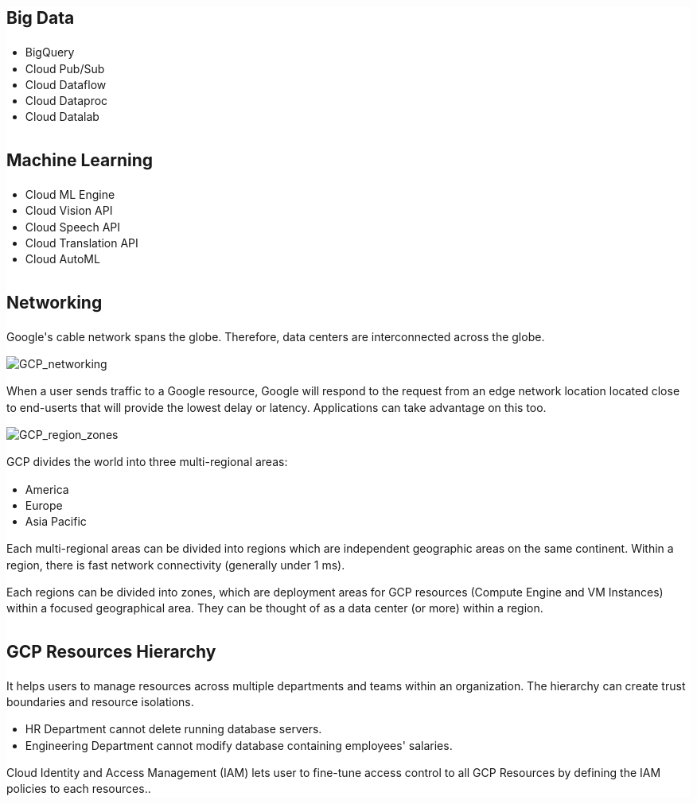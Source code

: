 ## Big Data

* BigQuery
* Cloud Pub/Sub
* Cloud Dataflow
* Cloud Dataproc
* Cloud Datalab

## Machine Learning

* Cloud ML Engine
* Cloud Vision API
* Cloud Speech API
* Cloud Translation API
* Cloud AutoML 

## Networking

Google's cable network spans the globe. Therefore, data centers are interconnected across the globe.

![GCP_networking](https://media.discordapp.net/attachments/984655726406402088/984677871563976744/unknown.png?width=1440&height=665)

When a user sends traffic to a Google resource, Google will respond to the request from an edge network location located close to end-userts that will provide the lowest delay or latency. Applications can take advantage on this too.

![GCP_region_zones](https://media.discordapp.net/attachments/984655726406402088/984680608758374440/unknown.png?width=1314&height=701)

GCP divides the world into three multi-regional areas:

* America
* Europe
* Asia Pacific

Each multi-regional areas can be divided into regions which are independent geographic areas on the same continent. Within a region, there is fast network connectivity (generally under 1 ms).

Each regions can be divided into zones, which are deployment areas for GCP resources (Compute Engine and VM Instances) within a focused geographical area. They can be thought of as a data center (or more) within a region.

## GCP Resources Hierarchy

It helps users to manage resources across multiple departments and teams within an organization. The hierarchy can create trust boundaries and resource isolations. 

* HR Department cannot delete running database servers.
* Engineering Department cannot modify database containing employees' salaries.

Cloud Identity and Access Management (IAM) lets user to fine-tune access control to all GCP Resources by defining the IAM policies to each resources..
